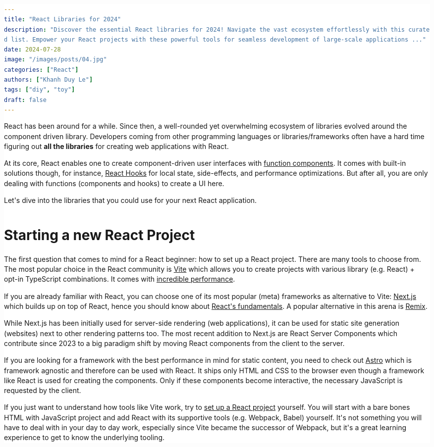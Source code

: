 ```yaml
---
title: "React Libraries for 2024"
description: "Discover the essential React libraries for 2024! Navigate the vast ecosystem effortlessly with this curated list. Empower your React projects with these powerful tools for seamless development of large-scale applications ..."
date: 2024-07-28
image: "/images/posts/04.jpg"
categories: ["React"]
authors: ["Khanh Duy Le"]
tags: ["diy", "toy"]
draft: false
---
```


React has been around for a while. Since then, a well-rounded yet overwhelming ecosystem of libraries evolved around the component driven library. Developers coming from other programming languages or libraries/frameworks often have a hard time figuring out **all the libraries** for creating web applications with React.

At its core, React enables one to create component-driven user interfaces with [function components](/react-function-component/). It comes with built-in solutions though, for instance, [React Hooks](/react-hooks/) for local state, side-effects, and performance optimizations. But after all, you are only dealing with functions (components and hooks) to create a UI here.

Let's dive into the libraries that you could use for your next React application.

# Starting a new React Project

The first question that comes to mind for a React beginner: how to set up a React project. There are many tools to choose from. The most popular choice in the React community is [Vite](https://vitejs.dev/) which allows you to create projects with various library (e.g. React) + opt-in TypeScript combinations. It comes with [incredible performance](https://twitter.com/rwieruch/status/1491093471490412547).

If you are already familiar with React, you can choose one of its most popular (meta) frameworks as alternative to Vite: [Next.js](https://nextjs.org/) which builds up on top of React, hence you should know about [React's fundamentals](https://www.roadtoreact.com/). A popular alternative in this arena is [Remix](https://remix.run/).

While Next.js has been initially used for server-side rendering (web applications), it can be used for static site generation (websites) next to other rendering patterns too. The most recent addition to Next.js are React Server Components which contribute since 2023 to a big paradigm shift by moving React components from the client to the server.

If you are looking for a framework with the best performance in mind for static content, you need to check out [Astro](https://astro.build/) which is framework agnostic and therefore can be used with React. It ships only HTML and CSS to the browser even though a framework like React is used for creating the components. Only if these components become interactive, the necessary JavaScript is requested by the client.

If you just want to understand how tools like Vite work, try to [set up a React project](/minimal-react-webpack-babel-setup/) yourself. You will start with a bare bones HTML with JavaScript project and add React with its supportive tools (e.g. Webpack, Babel) yourself. It's not something you will have to deal with in your day to day work, especially since Vite became the successor of Webpack, but it's a great learning experience to get to know the underlying tooling.
